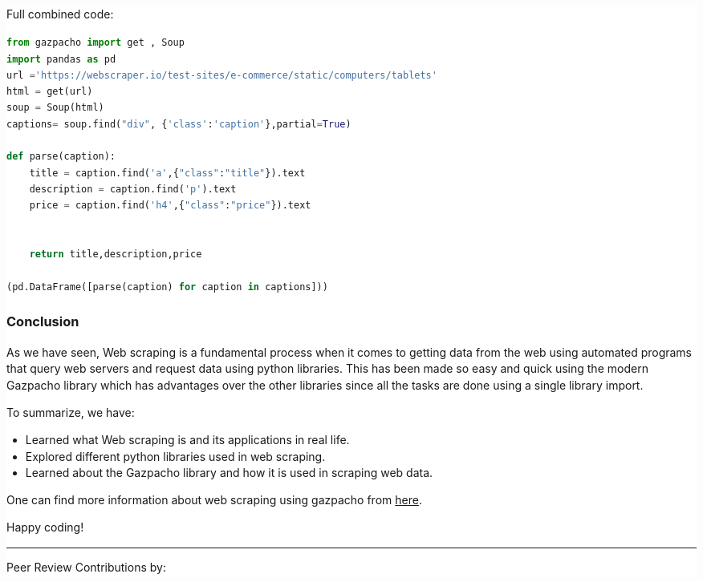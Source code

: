 Full combined code:
```python
from gazpacho import get , Soup
import pandas as pd
url ='https://webscraper.io/test-sites/e-commerce/static/computers/tablets'
html = get(url)
soup = Soup(html)
captions= soup.find("div", {'class':'caption'},partial=True)

def parse(caption):
    title = caption.find('a',{"class":"title"}).text
    description = caption.find('p').text
    price = caption.find('h4',{"class":"price"}).text
    
                  
    return title,description,price
                  
(pd.DataFrame([parse(caption) for caption in captions]))
```
### Conclusion
As we have seen, Web scraping is a fundamental process when it comes to getting data from the web using automated programs that query web servers and request data using python libraries. This has been made so easy and quick using the modern Gazpacho library which has advantages over the other libraries since all the tasks are done using a single library import.

To summarize, we have:
- Learned what Web scraping is and its applications in real life.
- Explored different python libraries used in web scraping.
- Learned about the Gazpacho library and how it is used in scraping web data.

One can find more information about web scraping using gazpacho from  [here](https://pypi.org/project/gazpacho/).

Happy coding!

---
Peer Review Contributions by: 